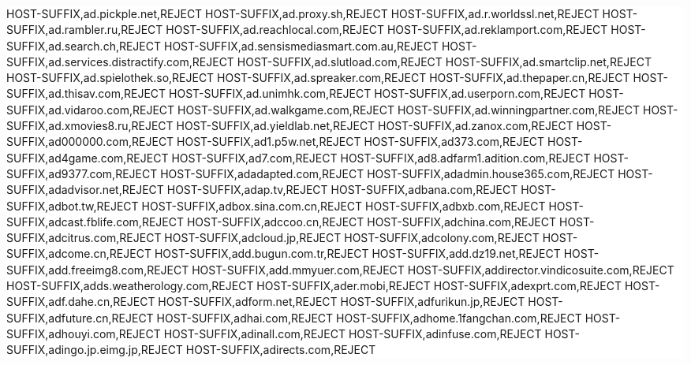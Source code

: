 HOST-SUFFIX,ad.pickple.net,REJECT
HOST-SUFFIX,ad.proxy.sh,REJECT
HOST-SUFFIX,ad.r.worldssl.net,REJECT
HOST-SUFFIX,ad.rambler.ru,REJECT
HOST-SUFFIX,ad.reachlocal.com,REJECT
HOST-SUFFIX,ad.reklamport.com,REJECT
HOST-SUFFIX,ad.search.ch,REJECT
HOST-SUFFIX,ad.sensismediasmart.com.au,REJECT
HOST-SUFFIX,ad.services.distractify.com,REJECT
HOST-SUFFIX,ad.slutload.com,REJECT
HOST-SUFFIX,ad.smartclip.net,REJECT
HOST-SUFFIX,ad.spielothek.so,REJECT
HOST-SUFFIX,ad.spreaker.com,REJECT
HOST-SUFFIX,ad.thepaper.cn,REJECT
HOST-SUFFIX,ad.thisav.com,REJECT
HOST-SUFFIX,ad.unimhk.com,REJECT
HOST-SUFFIX,ad.userporn.com,REJECT
HOST-SUFFIX,ad.vidaroo.com,REJECT
HOST-SUFFIX,ad.walkgame.com,REJECT
HOST-SUFFIX,ad.winningpartner.com,REJECT
HOST-SUFFIX,ad.xmovies8.ru,REJECT
HOST-SUFFIX,ad.yieldlab.net,REJECT
HOST-SUFFIX,ad.zanox.com,REJECT
HOST-SUFFIX,ad000000.com,REJECT
HOST-SUFFIX,ad1.p5w.net,REJECT
HOST-SUFFIX,ad373.com,REJECT
HOST-SUFFIX,ad4game.com,REJECT
HOST-SUFFIX,ad7.com,REJECT
HOST-SUFFIX,ad8.adfarm1.adition.com,REJECT
HOST-SUFFIX,ad9377.com,REJECT
HOST-SUFFIX,adadapted.com,REJECT
HOST-SUFFIX,adadmin.house365.com,REJECT
HOST-SUFFIX,adadvisor.net,REJECT
HOST-SUFFIX,adap.tv,REJECT
HOST-SUFFIX,adbana.com,REJECT
HOST-SUFFIX,adbot.tw,REJECT
HOST-SUFFIX,adbox.sina.com.cn,REJECT
HOST-SUFFIX,adbxb.com,REJECT
HOST-SUFFIX,adcast.fblife.com,REJECT
HOST-SUFFIX,adccoo.cn,REJECT
HOST-SUFFIX,adchina.com,REJECT
HOST-SUFFIX,adcitrus.com,REJECT
HOST-SUFFIX,adcloud.jp,REJECT
HOST-SUFFIX,adcolony.com,REJECT
HOST-SUFFIX,adcome.cn,REJECT
HOST-SUFFIX,add.bugun.com.tr,REJECT
HOST-SUFFIX,add.dz19.net,REJECT
HOST-SUFFIX,add.freeimg8.com,REJECT
HOST-SUFFIX,add.mmyuer.com,REJECT
HOST-SUFFIX,addirector.vindicosuite.com,REJECT
HOST-SUFFIX,adds.weatherology.com,REJECT
HOST-SUFFIX,ader.mobi,REJECT
HOST-SUFFIX,adexprt.com,REJECT
HOST-SUFFIX,adf.dahe.cn,REJECT
HOST-SUFFIX,adform.net,REJECT
HOST-SUFFIX,adfurikun.jp,REJECT
HOST-SUFFIX,adfuture.cn,REJECT
HOST-SUFFIX,adhai.com,REJECT
HOST-SUFFIX,adhome.1fangchan.com,REJECT
HOST-SUFFIX,adhouyi.com,REJECT
HOST-SUFFIX,adinall.com,REJECT
HOST-SUFFIX,adinfuse.com,REJECT
HOST-SUFFIX,adingo.jp.eimg.jp,REJECT
HOST-SUFFIX,adirects.com,REJECT